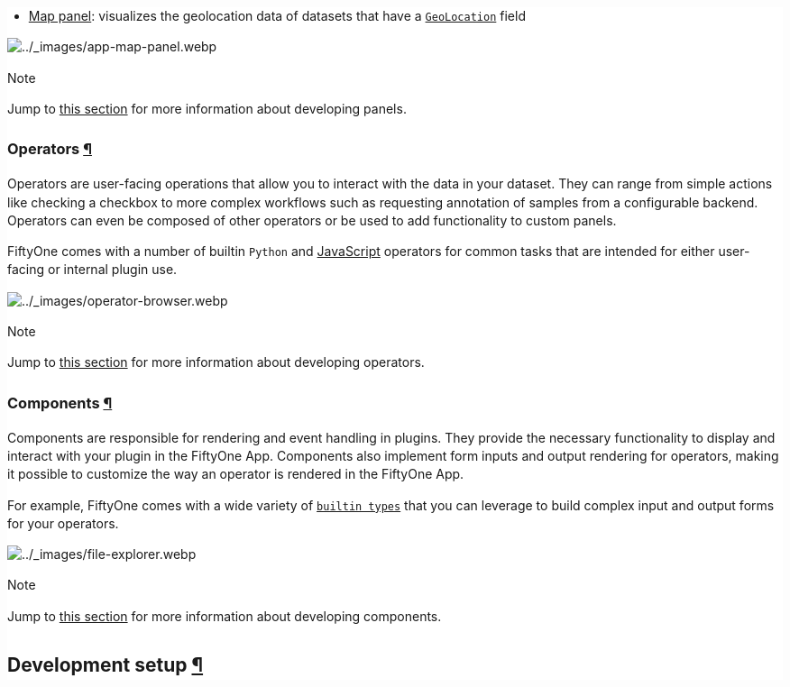- [Map panel](../fiftyone_concepts/app.md#app-map-panel): visualizes the geolocation data of
datasets that have a [`GeoLocation`](../api/fiftyone.core.labels.html#fiftyone.core.labels.GeoLocation "fiftyone.core.labels.GeoLocation") field

![../_images/app-map-panel.webp](../_images/app-map-panel.webp)

Note

Jump to [this section](#developing-panels) for more information about
developing panels.

### Operators [¶](\#operators "Permalink to this headline")

Operators are user-facing operations that allow you to interact with the data
in your dataset. They can range from simple actions like checking a checkbox to
more complex workflows such as requesting annotation of samples from a
configurable backend. Operators can even be composed of other operators or be
used to add functionality to custom panels.

FiftyOne comes with a number of builtin
`Python` and
[JavaScript](https://github.com/voxel51/fiftyone/blob/develop/app/packages/operators/src/built-in-operators.ts)
operators for common tasks that are intended for either user-facing or internal
plugin use.

![../_images/operator-browser.webp](../_images/operator-browser.webp)

Note

Jump to [this section](#developing-operators) for more information
about developing operators.

### Components [¶](\#components "Permalink to this headline")

Components are responsible for rendering and event handling in plugins. They
provide the necessary functionality to display and interact with your plugin in
the FiftyOne App. Components also implement form inputs and output rendering
for operators, making it possible to customize the way an operator is rendered
in the FiftyOne App.

For example, FiftyOne comes with a wide variety of
[`builtin types`](../api/fiftyone.operators.types.html#module-fiftyone.operators.types "fiftyone.operators.types") that you can leverage to build
complex input and output forms for your operators.

![../_images/file-explorer.webp](../_images/file-explorer.webp)

Note

Jump to [this section](#developing-js-plugins) for more information
about developing components.

## Development setup [¶](\#development-setup "Permalink to this headline")
